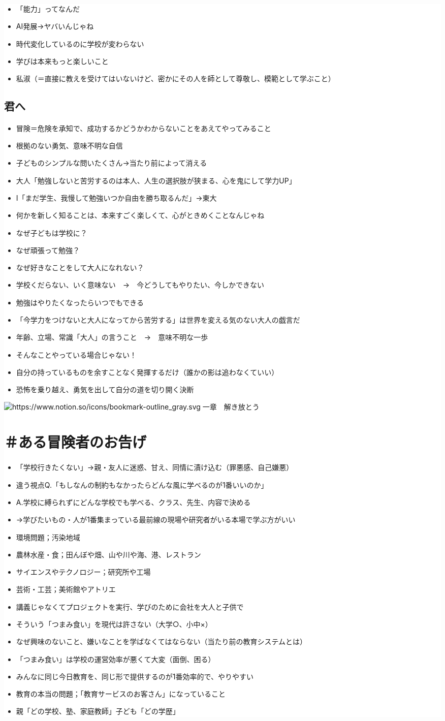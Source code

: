 </aside>

- 「能力」ってなんだ
- AI発展→ヤバいんじゃね
- 時代変化しているのに学校が変わらない
- 学びは本来もっと楽しいこと

- 私淑（＝直接に教えを受けてはいないけど、密かにその人を師として尊敬し、模範として学ぶこと）

## 君へ

- 冒険＝危険を承知で、成功するかどうかわからないことをあえてやってみること
- 根拠のない勇気、意味不明な自信
- 子どものシンプルな問いたくさん→当たり前によって消える

- 大人「勉強しないと苦労するのは本人、人生の選択肢が狭まる、心を鬼にして学力UP」
- I「まだ学生、我慢して勉強いつか自由を勝ち取るんだ」→東大

- 何かを新しく知ることは、本来すごく楽しくて、心がときめくことなんじゃね
- なぜ子どもは学校に？
- なぜ頑張って勉強？
- なぜ好きなことをして大人になれない？
- 学校くだらない、いく意味ない　→　今どうしてもやりたい、今しかできない
- 勉強はやりたくなったらいつでもできる

- 「今学力をつけないと大人になってから苦労する」は世界を変える気のない大人の戯言だ
- 年齢、立場、常識「大人」の言うこと　→　意味不明な一歩
- そんなことやっている場合じゃない！
- 自分の持っているものを余すことなく発揮するだけ（誰かの影は追わなくていい）
- 恐怖を乗り越え、勇気を出して自分の道を切り開く決断

<aside>
<img src="https://www.notion.so/icons/bookmark-outline_gray.svg" alt="https://www.notion.so/icons/bookmark-outline_gray.svg" width="40px" /> 一章　解き放とう

</aside>

# ＃ある冒険者のお告げ

- 「学校行きたくない」→親・友人に迷惑、甘え、同情に漬け込む（罪悪感、自己嫌悪）

- 違う視点Q.「もしなんの制約もなかったらどんな風に学べるのが1番いいのか」
- A.学校に縛られずにどんな学校でも学べる、クラス、先生、内容で決める
- →学びたいもの・人が1番集まっている最前線の現場や研究者がいる本場で学ぶ方がいい
- 環境問題；汚染地域
- 農林水産・食；田んぼや畑、山や川や海、港、レストラン
- サイエンスやテクノロジー；研究所や工場
- 芸術・工芸；美術館やアトリエ

- 講義じゃなくてプロジェクトを実行、学びのために会社を大人と子供で
- そういう「つまみ食い」を現代は許さない（大学○、小中×）
- なぜ興味のないこと、嫌いなことを学ばなくてはならない（当たり前の教育システムとは）
- 「つまみ食い」は学校の運営効率が悪くて大変（面倒、困る）
- みんなに同じ今日教育を、同じ形で提供するのが1番効率的で、やりやすい
- 教育の本当の問題；「教育サービスのお客さん」になっていること
- 親「どの学校、塾、家庭教師」子ども「どの学歴」
